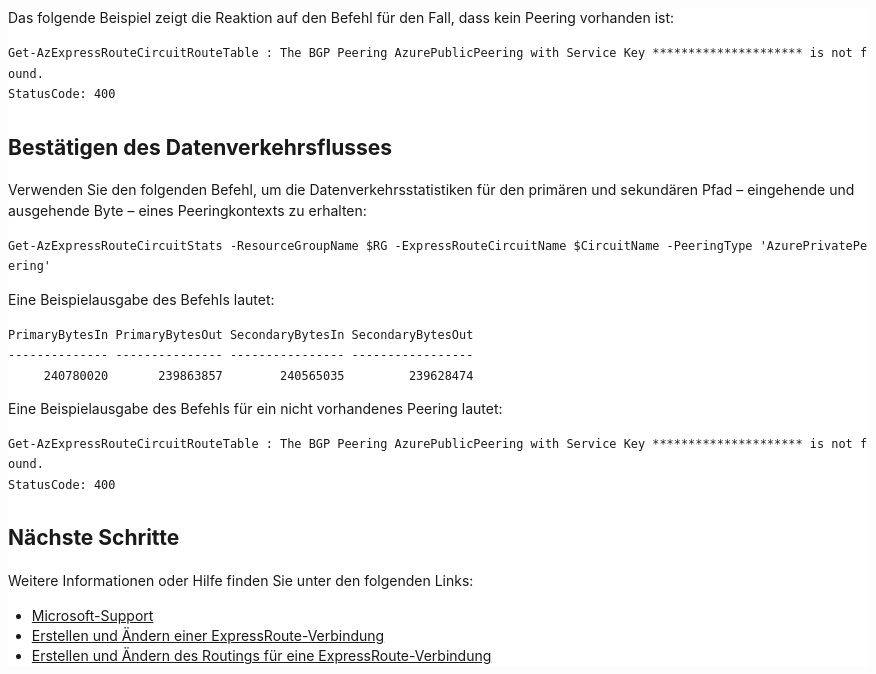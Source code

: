
Das folgende Beispiel zeigt die Reaktion auf den Befehl für den Fall, dass kein Peering vorhanden ist:

```azurepowershell
Get-AzExpressRouteCircuitRouteTable : The BGP Peering AzurePublicPeering with Service Key ********************* is not found.
StatusCode: 400
```

## <a name="confirm-the-traffic-flow"></a>Bestätigen des Datenverkehrsflusses
Verwenden Sie den folgenden Befehl, um die Datenverkehrsstatistiken für den primären und sekundären Pfad – eingehende und ausgehende Byte – eines Peeringkontexts zu erhalten:

```azurepowershell
Get-AzExpressRouteCircuitStats -ResourceGroupName $RG -ExpressRouteCircuitName $CircuitName -PeeringType 'AzurePrivatePeering'
```

Eine Beispielausgabe des Befehls lautet:

```output
PrimaryBytesIn PrimaryBytesOut SecondaryBytesIn SecondaryBytesOut
-------------- --------------- ---------------- -----------------
     240780020       239863857        240565035         239628474
```

Eine Beispielausgabe des Befehls für ein nicht vorhandenes Peering lautet:

```azurepowershell
Get-AzExpressRouteCircuitRouteTable : The BGP Peering AzurePublicPeering with Service Key ********************* is not found.
StatusCode: 400
```

## <a name="next-steps"></a>Nächste Schritte
Weitere Informationen oder Hilfe finden Sie unter den folgenden Links:

- [Microsoft-Support][Support]
- [Erstellen und Ändern einer ExpressRoute-Verbindung][CreateCircuit]
- [Erstellen und Ändern des Routings für eine ExpressRoute-Verbindung][CreatePeering]


[1]: ./media/expressroute-troubleshooting-expressroute-overview/expressroute-logical-diagram.png "Logische ExpressRoute-Konnektivität"
[2]: ./media/expressroute-troubleshooting-expressroute-overview/portal-all-resources.png "Symbol „Alle Ressourcen“"
[3]: ./media/expressroute-troubleshooting-expressroute-overview/portal-overview.png "Symbol „Übersicht“"
[4]: ./media/expressroute-troubleshooting-expressroute-overview/portal-circuit-status.png "ExpressRoute-Beispielscreenshot: „Zusammenfassung“"
[5]: ./media/expressroute-troubleshooting-expressroute-overview/portal-private-peering.png "ExpressRoute-Beispielscreenshot: „Zusammenfassung“"


[Support]: https://portal.azure.com/?#blade/Microsoft_Azure_Support/HelpAndSupportBlade
[CreateCircuit]: https://docs.microsoft.com/azure/expressroute/expressroute-howto-circuit-portal-resource-manager 
[CreatePeering]: https://docs.microsoft.com/azure/expressroute/expressroute-howto-routing-portal-resource-manager
[ARP]: https://docs.microsoft.com/azure/expressroute/expressroute-troubleshooting-arp-resource-manager
[HA]: https://docs.microsoft.com/azure/expressroute/designing-for-high-availability-with-expressroute
[DR-Pvt]: https://docs.microsoft.com/azure/expressroute/designing-for-disaster-recovery-with-expressroute-privatepeering





